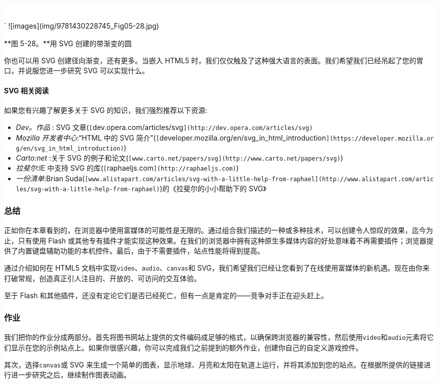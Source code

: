   <circle fill="url(#MyGradient)" cx="150" cy="150" r="150"/>
</svg>

</body>
</html>` ![images](img/9781430228745_Fig05-28.jpg)

**图 5-28。**用 SVG 创建的带渐变的圆

你也可以用 SVG 创建径向渐变，还有更多。当嵌入 HTML5 时，我们仅仅触及了这种强大语言的表面。我们希望我们已经吊起了您的胃口，并说服您进一步研究 SVG 可以实现什么。

#### SVG 相关阅读

如果您有兴趣了解更多关于 SVG 的知识，我们强烈推荐以下资源:

*   *Dev。作品* : SVG 文章(`[`dev.opera.com/articles/svg`](http://dev.opera.com/articles/svg)`
*   *Mozilla 开发者中心*:“HTML 中的 SVG 简介”(`[`developer.mozilla.org/en/svg_in_html_introduction`](https://developer.mozilla.org/en/svg_in_html_introduction)`)
*   *Carto:net* :关于 SVG 的例子和论文(`[www.carto.net/papers/svg](http://www.carto.net/papers/svg)`)
*   *拉斐尔*:IE 中支持 SVG 的库(`[`raphaeljs.com`](http://raphaeljs.com)`)
*   *一份清单*:Brian Suda(`[www.alistapart.com/articles/svg-with-a-little-help-from-raphael](http://www.alistapart.com/articles/svg-with-a-little-help-from-raphael)`)的《拉斐尔的小小帮助下的 SVG》

### 总结

正如你在本章看到的，在浏览器中使用富媒体的可能性是无限的。通过组合我们描述的一种或多种技术，可以创建令人惊叹的效果，迄今为止，只有使用 Flash 或其他专有插件才能实现这种效果。在我们的浏览器中拥有这种原生多媒体内容的好处意味着不再需要插件；浏览器提供了内置键盘辅助功能的本机控件。最后，由于不需要插件，站点性能将得到提高。

通过介绍如何在 HTML5 文档中实现`video`、`audio`、`canvas`和 SVG，我们希望我们已经让您看到了在线使用富媒体的新机遇。现在由你来打破常规，创造真正引人注目的、开放的、可访问的交互体验。

至于 Flash 和其他插件，还没有定论它们是否已经死亡，但有一点是肯定的——竞争对手正在迎头赶上。

### 作业

我们把你的作业分成两部分。首先将图书网站上提供的文件编码成足够的格式，以确保跨浏览器的兼容性，然后使用`video`和`audio`元素将它们显示在您的示例站点上。如果你很感兴趣，你可以完成我们之前提到的额外作业，创建你自己的自定义游戏控件。

其次，选择`canvas`或 SVG 来生成一个简单的图表，显示地球、月亮和太阳在轨道上运行，并将其添加到您的站点。在根据所提供的链接进行进一步研究之后，继续制作图表动画。